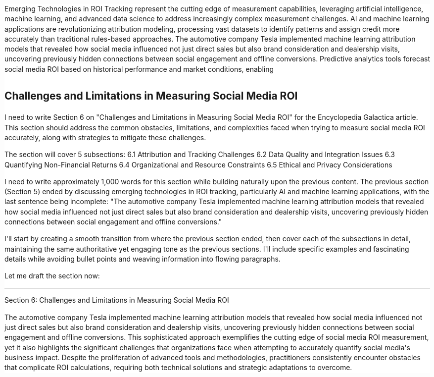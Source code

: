 Emerging Technologies in ROI Tracking represent the cutting edge of measurement capabilities, leveraging artificial intelligence, machine learning, and advanced data science to address increasingly complex measurement challenges. AI and machine learning applications are revolutionizing attribution modeling, processing vast datasets to identify patterns and assign credit more accurately than traditional rules-based approaches. The automotive company Tesla implemented machine learning attribution models that revealed how social media influenced not just direct sales but also brand consideration and dealership visits, uncovering previously hidden connections between social engagement and offline conversions. Predictive analytics tools forecast social media ROI based on historical performance and market conditions, enabling

## Challenges and Limitations in Measuring Social Media ROI

<think>I need to write Section 6 on "Challenges and Limitations in Measuring Social Media ROI" for the Encyclopedia Galactica article. This section should address the common obstacles, limitations, and complexities faced when trying to measure social media ROI accurately, along with strategies to mitigate these challenges.

The section will cover 5 subsections:
6.1 Attribution and Tracking Challenges
6.2 Data Quality and Integration Issues
6.3 Quantifying Non-Financial Returns
6.4 Organizational and Resource Constraints
6.5 Ethical and Privacy Considerations

I need to write approximately 1,000 words for this section while building naturally upon the previous content. The previous section (Section 5) ended by discussing emerging technologies in ROI tracking, particularly AI and machine learning applications, with the last sentence being incomplete: "The automotive company Tesla implemented machine learning attribution models that revealed how social media influenced not just direct sales but also brand consideration and dealership visits, uncovering previously hidden connections between social engagement and offline conversions."

I'll start by creating a smooth transition from where the previous section ended, then cover each of the subsections in detail, maintaining the same authoritative yet engaging tone as the previous sections. I'll include specific examples and fascinating details while avoiding bullet points and weaving information into flowing paragraphs.

Let me draft the section now:

---

Section 6: Challenges and Limitations in Measuring Social Media ROI

The automotive company Tesla implemented machine learning attribution models that revealed how social media influenced not just direct sales but also brand consideration and dealership visits, uncovering previously hidden connections between social engagement and offline conversions. This sophisticated approach exemplifies the cutting edge of social media ROI measurement, yet it also highlights the significant challenges that organizations face when attempting to accurately quantify social media's business impact. Despite the proliferation of advanced tools and methodologies, practitioners consistently encounter obstacles that complicate ROI calculations, requiring both technical solutions and strategic adaptations to overcome.
